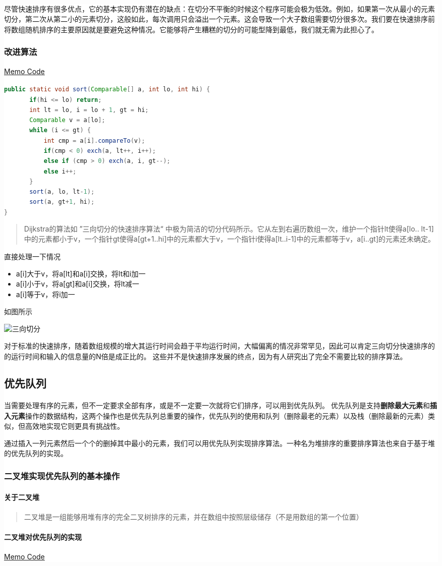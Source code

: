尽管快速排序有很多优点，它的基本实现仍有潜在的缺点：在切分不平衡的时候这个程序可能会极为低效。例如，如果第一次从最小的元素切分，第二次从第二小的元素切分，这般如此，每次调用只会溢出一个元素。这会导致一个大子数组需要切分很多次。我们要在快速排序前将数组随机排序的主要原因就是要避免这种情况。它能够将产生糟糕的切分的可能型降到最低，我们就无需为此担心了。
 

 ### 改进算法

 [Memo Code](https://github.com/Crearns/Algorithms-4th-Demo/blob/master/chapter2/Quick2.java)

 ```java
public static void sort(Comparable[] a, int lo, int hi) {
		if(hi <= lo) return;
		int lt = lo, i = lo + 1, gt = hi;
		Comparable v = a[lo];
		while (i <= gt) {
			int cmp = a[i].compareTo(v);
			if(cmp < 0) exch(a, lt++, i++);
			else if (cmp > 0) exch(a, i, gt--);
			else i++;
		}
		sort(a, lo, lt-1);
		sort(a, gt+1, hi);
}
 ```

> Dijkstra的算法如 ”三向切分的快速排序算法“ 中极为简洁的切分代码所示。它从左到右遍历数组一次，维护一个指针lt使得a[lo.. lt-1]中的元素都小于v，一个指针gt使得a[gt+1..hi]中的元素都大于v，一个指针i使得a[lt..i-1]中的元素都等于v，a[i..gt]的元素还未确定。

直接处理一下情况
* a[i]大于v，将a[lt]和a[i]交换，将lt和i加一
* a[i]小于v，将a[gt]和a[i]交换，将lt减一
* a[i]等于v，将i加一


如图所示

![三向切分](https://algs4.cs.princeton.edu/23quicksort/images/partitioning4-overview.png)


对于标准的快速排序，随着数组规模的增大其运行时间会趋于平均运行时间，大幅偏离的情况非常罕见，因此可以肯定三向切分快速排序的的运行时间和输入的信息量的N倍是成正比的。
这些并不是快速排序发展的终点，因为有人研究出了完全不需要比较的排序算法。


## 优先队列

当需要处理有序的元素，但不一定要求全部有序，或是不一定要一次就将它们排序，可以用到优先队列。
优先队列是支持**删除最大元素**和**插入元素**操作的数据结构，这两个操作也是优先队列总重要的操作，优先队列的使用和队列（删除最老的元素）以及栈（删除最新的元素）类似，但高效地实现它则更具有挑战性。

通过插入一列元素然后一个个的删掉其中最小的元素，我们可以用优先队列实现排序算法。一种名为堆排序的重要排序算法也来自于基于堆的优先队列的实现。


### 二叉堆实现优先队列的基本操作

#### 关于二叉堆
>二叉堆是一组能够用堆有序的完全二叉树排序的元素，并在数组中按照层级储存（不是用数组的第一个位置）

#### 二叉堆对优先队列的实现
[Memo Code](https://github.com/Crearns/Algorithms-4th-Demo/blob/master/chapter2/MaxPQ.java)
